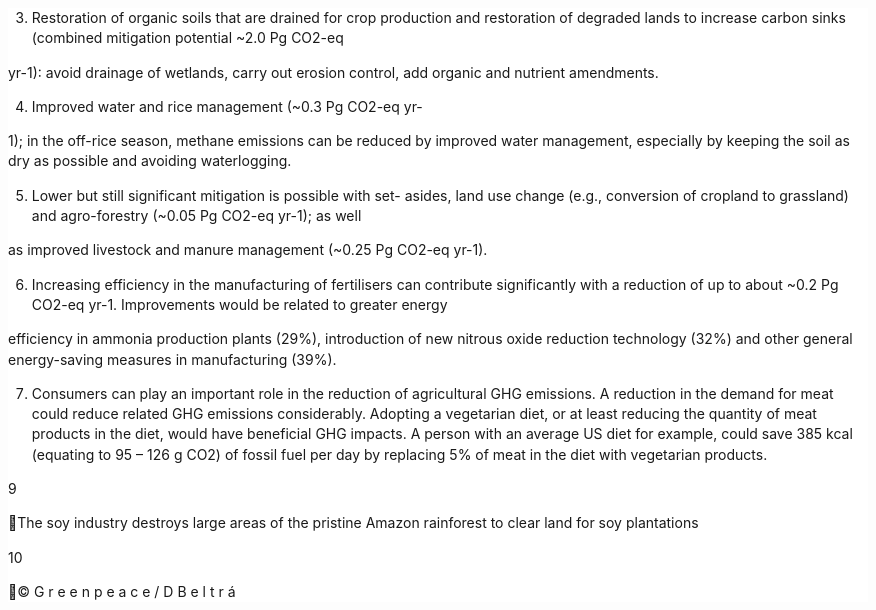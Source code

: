 3. Restoration of organic soils that are drained for crop
production and restoration of degraded lands to increase
carbon sinks (combined mitigation potential ~2.0 Pg CO2-eq

yr-1): avoid drainage of wetlands, carry out erosion control,
add organic and nutrient amendments.

4. Improved water and rice management (~0.3 Pg CO2-eq yr-

1); in the off-rice season, methane emissions can be reduced
by improved water management, especially by keeping the
soil as dry as possible and avoiding waterlogging.

5. Lower but still significant mitigation is possible with set-
asides, land use change (e.g., conversion of cropland to
grassland) and agro-forestry (~0.05 Pg CO2-eq yr-1); as well

as improved livestock and manure management (~0.25 Pg
CO2-eq yr-1).

6. Increasing efficiency in the manufacturing of fertilisers can
contribute significantly with a reduction of up to about ~0.2 Pg
CO2-eq yr-1. Improvements would be related to greater energy

efficiency in ammonia production plants (29%), introduction of
new nitrous oxide reduction technology (32%) and other
general energy-saving measures in manufacturing (39%).

7. Consumers can play an important role in the reduction of
agricultural GHG emissions. A reduction in the demand for
meat could reduce related GHG emissions considerably.
Adopting a vegetarian diet, or at least reducing the quantity of
meat products in the diet, would have beneficial GHG impacts.
A person with an average US diet for example, could save 385
kcal (equating to 95 – 126 g CO2) of fossil fuel per day by
replacing 5% of meat in the diet with vegetarian products.

9

The soy industry destroys large areas of
the pristine Amazon rainforest to clear
land for soy plantations

10

©
G
r
e
e
n
p
e
a
c
e
/
D
B
e
l
t
r
á
